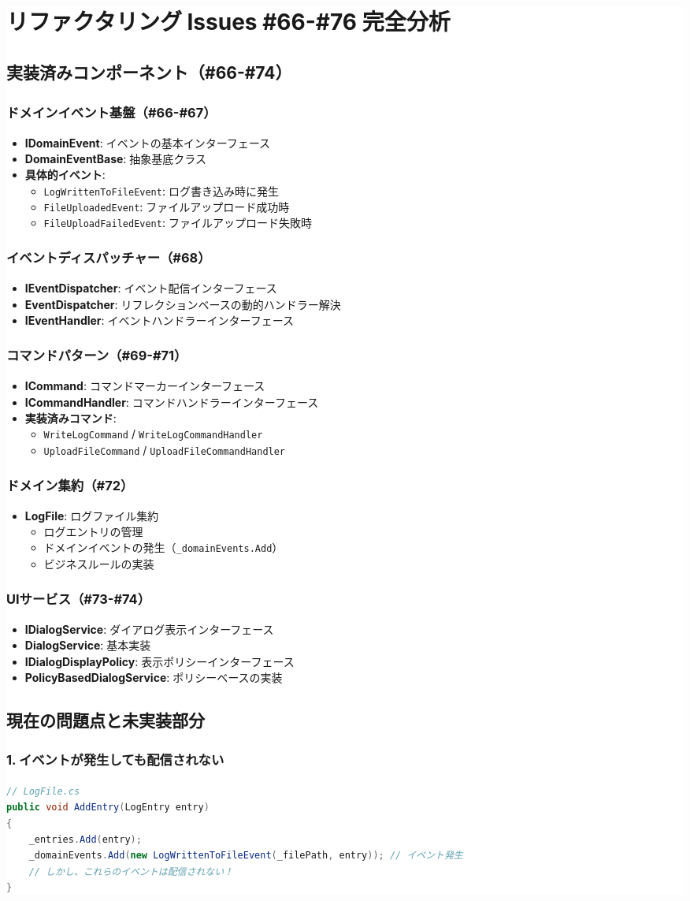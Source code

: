 # リファクタリング Issues #66-#76 完全分析

## 実装済みコンポーネント（#66-#74）

### ドメインイベント基盤（#66-#67）
- **IDomainEvent**: イベントの基本インターフェース
- **DomainEventBase**: 抽象基底クラス
- **具体的イベント**:
  - `LogWrittenToFileEvent`: ログ書き込み時に発生
  - `FileUploadedEvent`: ファイルアップロード成功時
  - `FileUploadFailedEvent`: ファイルアップロード失敗時

### イベントディスパッチャー（#68）
- **IEventDispatcher**: イベント配信インターフェース
- **EventDispatcher**: リフレクションベースの動的ハンドラー解決
- **IEventHandler<TEvent>**: イベントハンドラーインターフェース

### コマンドパターン（#69-#71）
- **ICommand**: コマンドマーカーインターフェース
- **ICommandHandler<TCommand>**: コマンドハンドラーインターフェース
- **実装済みコマンド**:
  - `WriteLogCommand` / `WriteLogCommandHandler`
  - `UploadFileCommand` / `UploadFileCommandHandler`

### ドメイン集約（#72）
- **LogFile**: ログファイル集約
  - ログエントリの管理
  - ドメインイベントの発生（`_domainEvents.Add`）
  - ビジネスルールの実装

### UIサービス（#73-#74）
- **IDialogService**: ダイアログ表示インターフェース
- **DialogService**: 基本実装
- **IDialogDisplayPolicy**: 表示ポリシーインターフェース
- **PolicyBasedDialogService**: ポリシーベースの実装

## 現在の問題点と未実装部分

### 1. イベントが発生しても配信されない
```csharp
// LogFile.cs
public void AddEntry(LogEntry entry)
{
    _entries.Add(entry);
    _domainEvents.Add(new LogWrittenToFileEvent(_filePath, entry)); // イベント発生
    // しかし、これらのイベントは配信されない！
}
```
